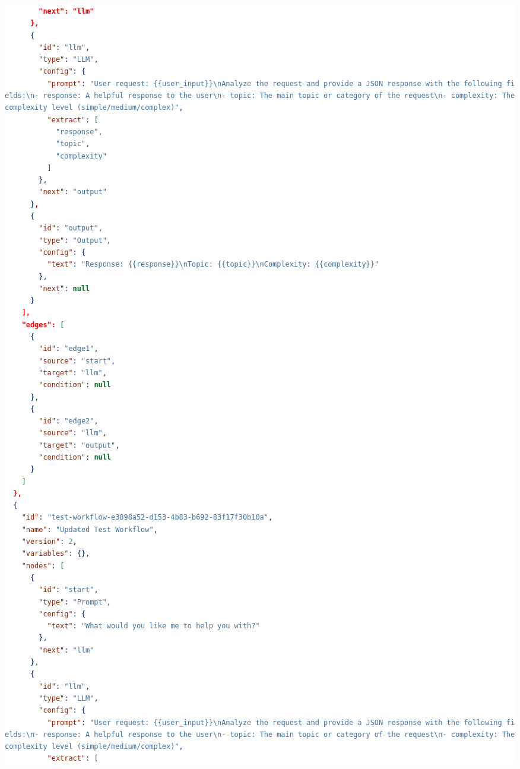 ```json
        "next": "llm"
      },
      {
        "id": "llm",
        "type": "LLM",
        "config": {
          "prompt": "User request: {{user_input}}\nAnalyze the request and provide a JSON response with the following fields:\n- response: A helpful response to the user\n- topic: The main topic or category of the request\n- complexity: The complexity level (simple/medium/complex)",
          "extract": [
            "response",
            "topic",
            "complexity"
          ]
        },
        "next": "output"
      },
      {
        "id": "output",
        "type": "Output",
        "config": {
          "text": "Response: {{response}}\nTopic: {{topic}}\nComplexity: {{complexity}}"
        },
        "next": null
      }
    ],
    "edges": [
      {
        "id": "edge1",
        "source": "start",
        "target": "llm",
        "condition": null
      },
      {
        "id": "edge2",
        "source": "llm",
        "target": "output",
        "condition": null
      }
    ]
  },
  {
    "id": "test-workflow-e3898a52-d153-4b83-b692-83f17f30b10a",
    "name": "Updated Test Workflow",
    "version": 2,
    "variables": {},
    "nodes": [
      {
        "id": "start",
        "type": "Prompt",
        "config": {
          "text": "What would you like me to help you with?"
        },
        "next": "llm"
      },
      {
        "id": "llm",
        "type": "LLM",
        "config": {
          "prompt": "User request: {{user_input}}\nAnalyze the request and provide a JSON response with the following fields:\n- response: A helpful response to the user\n- topic: The main topic or category of the request\n- complexity: The complexity level (simple/medium/complex)",
          "extract": [
```